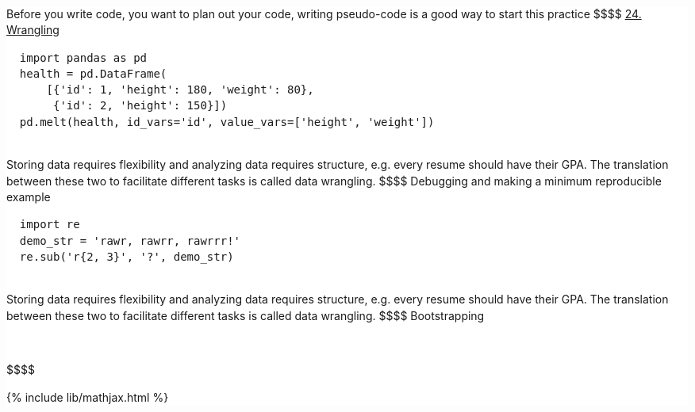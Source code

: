   <td>Before you write code, you want to plan out your code, writing pseudo-code is a good way to start this practice</td>
  <td>$$$$</td>
</tr>
<tr>
  <td><a href="python_mds/wrangle.html">24. Wrangling</a></td>
  <td><pre>
  import pandas as pd
  health = pd.DataFrame(
      [{'id': 1, 'height': 180, 'weight': 80},
       {'id': 2, 'height': 150}])
  pd.melt(health, id_vars='id', value_vars=['height', 'weight'])
  </pre></td>
  <td>Storing data requires flexibility and analyzing data requires structure, e.g. every resume should have their GPA. The translation between these two to facilitate different tasks is called data wrangling.</td>
  <td>$$$$</td>
</tr>
<tr>
  <td>Debugging and making a minimum reproducible example</td>
  <td><pre>
  import re
  demo_str = 'rawr, rawrr, rawrrr!'
  re.sub('r{2, 3}', '?', demo_str)
  
  </pre></td>
  <td>Storing data requires flexibility and analyzing data requires structure, e.g. every resume should have their GPA. The translation between these two to facilitate different tasks is called data wrangling.</td>
  <td>$$$$</td>
</tr>
<tr>
  <td>Bootstrapping</td>
  <td><pre>
  </pre></td>
  <td></td>
  <td>$$$$</td>
</tr>
</table>


{% include lib/mathjax.html %}
